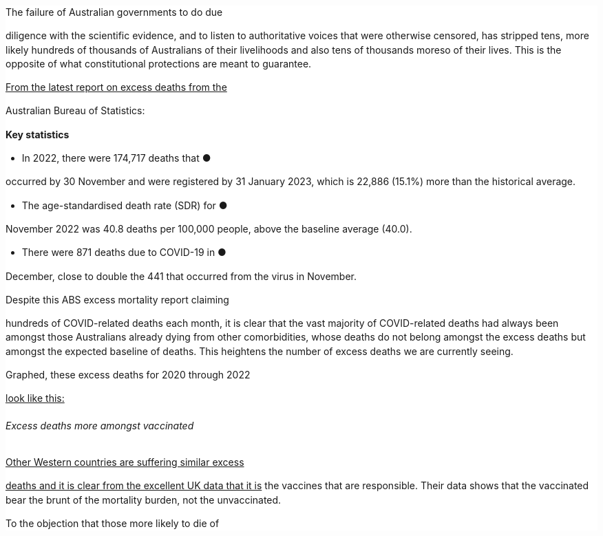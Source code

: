 The failure of Australian governments to do due

diligence with the scientific evidence, and to listen to
authoritative voices that were otherwise censored,
has stripped tens, more likely hundreds of thousands
of Australians of their livelihoods and also tens of
thousands moreso of their lives. This is the opposite of
what constitutional protections are meant to guarantee.

[From the latest report on excess deaths from the](https://www.abs.gov.au/statistics/health/causes-death/provisional-mortality-statistics/latest-release)

Australian Bureau of Statistics:

**Key statistics**

  -  In 2022, there were 174,717 deaths that ●

occurred by 30 November and were registered by
31 January 2023, which is 22,886 (15.1%) more
than the historical average.



  -  The age-standardised death rate (SDR) for ●

November 2022 was 40.8 deaths per 100,000
people, above the baseline average (40.0).

 -  There were 871 deaths due to COVID-19 in ●

December, close to double the 441 that occurred
from the virus in November.

Despite this ABS excess mortality report claiming

hundreds of COVID-related deaths each month, it is
clear that the vast majority of COVID-related deaths had
always been amongst those Australians already dying
from other comorbidities, whose deaths do not belong
amongst the excess deaths but amongst the expected
baseline of deaths. This heightens the number of excess
deaths we are currently seeing.

Graphed, these excess deaths for 2020 through 2022

[look like this:](https://expose-news.com/2023/02/24/pfizergate-2m-excess-deaths-in-west/)

###### Excess deaths more amongst vaccinated

[Other Western countries are suffering similar excess](https://expose-news.com/2023/02/24/pfizergate-2m-excess-deaths-in-west/)

[deaths and it is clear from the excellent UK data that it is](https://expose-news.com/2023/02/24/pfizergate-2m-excess-deaths-in-west/)
the vaccines that are responsible. Their data shows that
the vaccinated bear the brunt of the mortality burden,
not the unvaccinated.

To the objection that those more likely to die of
